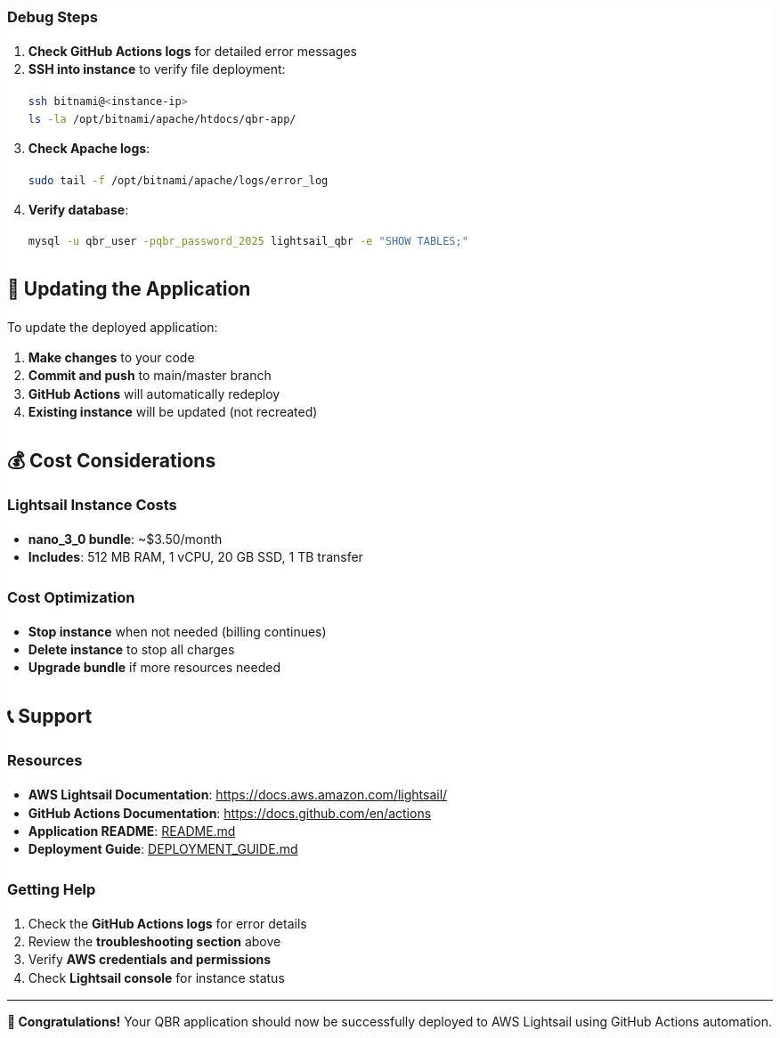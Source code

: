 ### Debug Steps

1. **Check GitHub Actions logs** for detailed error messages
2. **SSH into instance** to verify file deployment:
   ```bash
   ssh bitnami@<instance-ip>
   ls -la /opt/bitnami/apache/htdocs/qbr-app/
   ```
3. **Check Apache logs**:
   ```bash
   sudo tail -f /opt/bitnami/apache/logs/error_log
   ```
4. **Verify database**:
   ```bash
   mysql -u qbr_user -pqbr_password_2025 lightsail_qbr -e "SHOW TABLES;"
   ```

## 🔄 Updating the Application

To update the deployed application:

1. **Make changes** to your code
2. **Commit and push** to main/master branch
3. **GitHub Actions** will automatically redeploy
4. **Existing instance** will be updated (not recreated)

## 💰 Cost Considerations

### Lightsail Instance Costs
- **nano_3_0 bundle**: ~$3.50/month
- **Includes**: 512 MB RAM, 1 vCPU, 20 GB SSD, 1 TB transfer

### Cost Optimization
- **Stop instance** when not needed (billing continues)
- **Delete instance** to stop all charges
- **Upgrade bundle** if more resources needed

## 📞 Support

### Resources
- **AWS Lightsail Documentation**: https://docs.aws.amazon.com/lightsail/
- **GitHub Actions Documentation**: https://docs.github.com/en/actions
- **Application README**: [README.md](README.md)
- **Deployment Guide**: [DEPLOYMENT_GUIDE.md](DEPLOYMENT_GUIDE.md)

### Getting Help
1. Check the **GitHub Actions logs** for error details
2. Review the **troubleshooting section** above
3. Verify **AWS credentials and permissions**
4. Check **Lightsail console** for instance status

---

**🎉 Congratulations!** Your QBR application should now be successfully deployed to AWS Lightsail using GitHub Actions automation.
